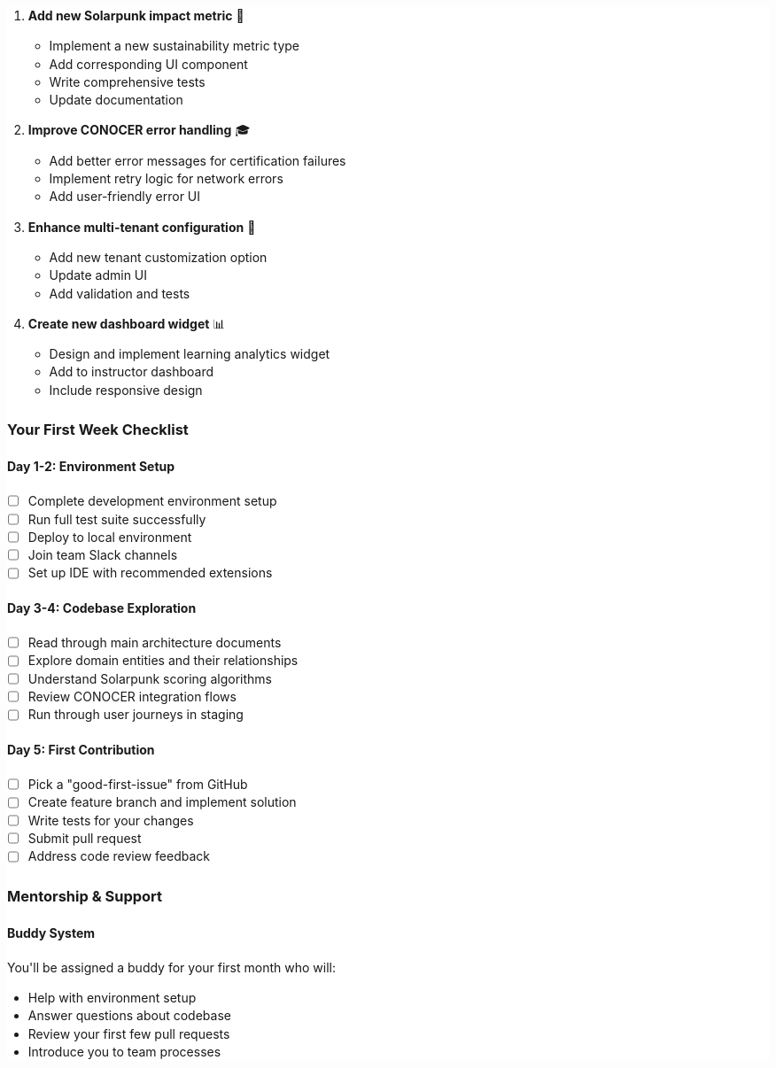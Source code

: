1. **Add new Solarpunk impact metric** 🌱
   - Implement a new sustainability metric type
   - Add corresponding UI component
   - Write comprehensive tests
   - Update documentation

2. **Improve CONOCER error handling** 🎓
   - Add better error messages for certification failures
   - Implement retry logic for network errors
   - Add user-friendly error UI

3. **Enhance multi-tenant configuration** 🏢
   - Add new tenant customization option
   - Update admin UI
   - Add validation and tests

4. **Create new dashboard widget** 📊
   - Design and implement learning analytics widget
   - Add to instructor dashboard
   - Include responsive design

### Your First Week Checklist

#### Day 1-2: Environment Setup
- [ ] Complete development environment setup
- [ ] Run full test suite successfully
- [ ] Deploy to local environment
- [ ] Join team Slack channels
- [ ] Set up IDE with recommended extensions

#### Day 3-4: Codebase Exploration
- [ ] Read through main architecture documents
- [ ] Explore domain entities and their relationships
- [ ] Understand Solarpunk scoring algorithms
- [ ] Review CONOCER integration flows
- [ ] Run through user journeys in staging

#### Day 5: First Contribution
- [ ] Pick a "good-first-issue" from GitHub
- [ ] Create feature branch and implement solution
- [ ] Write tests for your changes
- [ ] Submit pull request
- [ ] Address code review feedback

### Mentorship & Support

#### Buddy System
You'll be assigned a buddy for your first month who will:
- Help with environment setup
- Answer questions about codebase
- Review your first few pull requests
- Introduce you to team processes
